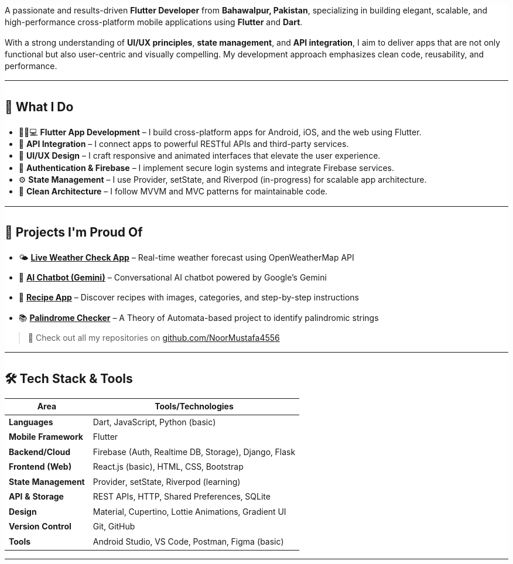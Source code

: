 A passionate and results-driven **Flutter Developer** from **Bahawalpur, Pakistan**, specializing in building elegant, scalable, and high-performance cross-platform mobile applications using **Flutter** and **Dart**.

With a strong understanding of **UI/UX principles**, **state management**, and **API integration**, I aim to deliver apps that are not only functional but also user-centric and visually compelling. My development approach emphasizes clean code, reusability, and performance.

---

## 🚀 What I Do

- 🧑🏻💻 **Flutter App Development** – I build cross-platform apps for Android, iOS, and the web using Flutter.
- 🔗 **API Integration** – I connect apps to powerful RESTful APIs and third-party services.
- 🎨 **UI/UX Design** – I craft responsive and animated interfaces that elevate the user experience.
- 🔐 **Authentication & Firebase** – I implement secure login systems and integrate Firebase services.
- ⚙️ **State Management** – I use Provider, setState, and Riverpod (in-progress) for scalable app architecture.
- 🧠 **Clean Architecture** – I follow MVVM and MVC patterns for maintainable code.

---


## 🌟 Projects I'm Proud Of

- 🌤️ **[Live Weather Check App](https://github.com/NoorMustafa4556/Live-Weather-Check-App)** – Real-time weather forecast using OpenWeatherMap API  
- 🤖 **[AI Chatbot (Gemini)](https://github.com/NoorMustafa4556/Ai-ChatBot)** – Conversational AI chatbot powered by Google’s Gemini  

- 🍔 **[Recipe App](https://github.com/NoorMustafa4556/Recipe-App)** – Discover recipes with images, categories, and step-by-step instructions  

- 📚 **[Palindrome Checker](https://github.com/NoorMustafa4556/Palindrome-Checker-App)** – A Theory of Automata-based project to identify palindromic strings  

> 🎯 Check out all my repositories on [github.com/NoorMustafa4556](https://github.com/NoorMustafa4556?tab=repositories)

---

## 🛠️ Tech Stack & Tools

| Area                | Tools/Technologies |
|---------------------|--------------------|
| **Languages**       | Dart, JavaScript, Python (basic) |
| **Mobile Framework**| Flutter            |
| **Backend/Cloud**   | Firebase (Auth, Realtime DB, Storage), Django, Flask |
| **Frontend (Web)**  | React.js (basic), HTML, CSS, Bootstrap |
| **State Management**| Provider, setState, Riverpod (learning) |
| **API & Storage**   | REST APIs, HTTP, Shared Preferences, SQLite |
| **Design**          | Material, Cupertino, Lottie Animations, Gradient UI |
| **Version Control** | Git, GitHub        |
| **Tools**           | Android Studio, VS Code, Postman, Figma (basic) |

---